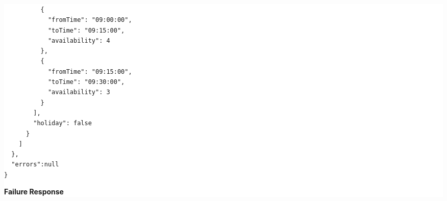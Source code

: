 ```
          {
            "fromTime": "09:00:00",
            "toTime": "09:15:00",
            "availability": 4
          },
          {
            "fromTime": "09:15:00",
            "toTime": "09:30:00",
            "availability": 3
          }
        ],
        "holiday": false
      }
    ]
  },
  "errors":null
}
```

**Failure Response**

